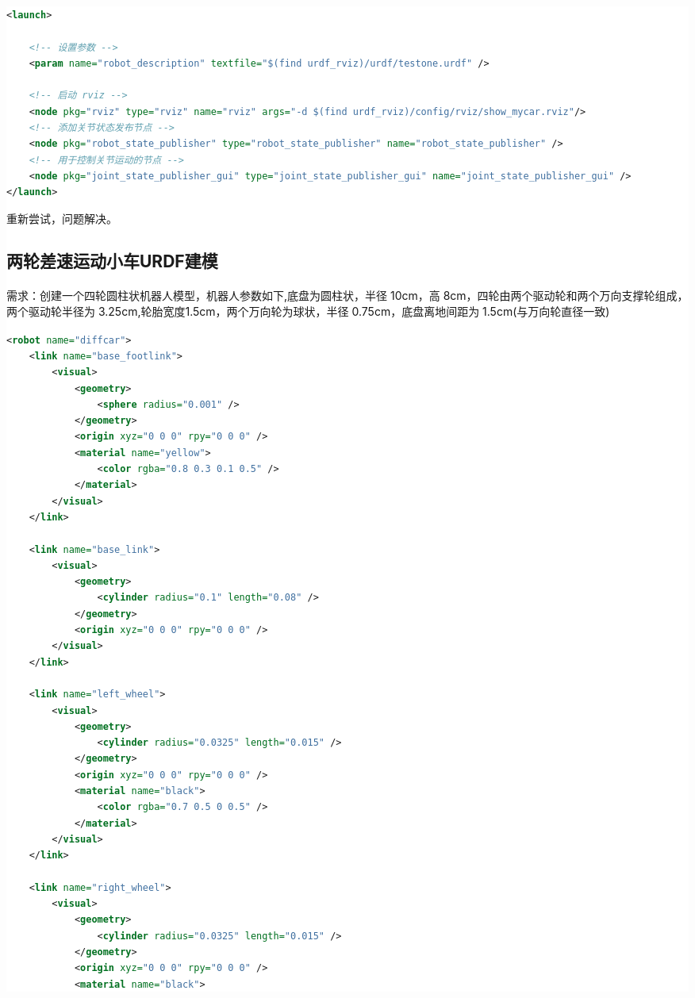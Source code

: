 ```xml
<launch>

    <!-- 设置参数 -->
    <param name="robot_description" textfile="$(find urdf_rviz)/urdf/testone.urdf" />

    <!-- 启动 rviz -->
    <node pkg="rviz" type="rviz" name="rviz" args="-d $(find urdf_rviz)/config/rviz/show_mycar.rviz"/>
    <!-- 添加关节状态发布节点 -->
    <node pkg="robot_state_publisher" type="robot_state_publisher" name="robot_state_publisher" />
    <!-- 用于控制关节运动的节点 -->
    <node pkg="joint_state_publisher_gui" type="joint_state_publisher_gui" name="joint_state_publisher_gui" />
</launch>
```
重新尝试，问题解决。

## 两轮差速运动小车URDF建模
需求：创建一个四轮圆柱状机器人模型，机器人参数如下,底盘为圆柱状，半径 10cm，高 8cm，四轮由两个驱动轮和两个万向支撑轮组成，两个驱动轮半径为 3.25cm,轮胎宽度1.5cm，两个万向轮为球状，半径 0.75cm，底盘离地间距为 1.5cm(与万向轮直径一致)

```xml
<robot name="diffcar">
    <link name="base_footlink">
        <visual>
            <geometry>
                <sphere radius="0.001" />
            </geometry>
            <origin xyz="0 0 0" rpy="0 0 0" />
            <material name="yellow">
                <color rgba="0.8 0.3 0.1 0.5" />
            </material>   
        </visual>
    </link>

    <link name="base_link">
        <visual>
            <geometry>
                <cylinder radius="0.1" length="0.08" />
            </geometry>
            <origin xyz="0 0 0" rpy="0 0 0" />
        </visual>
    </link>

    <link name="left_wheel">
        <visual>
            <geometry>
                <cylinder radius="0.0325" length="0.015" />
            </geometry>
            <origin xyz="0 0 0" rpy="0 0 0" />
            <material name="black">
                <color rgba="0.7 0.5 0 0.5" />
            </material>
        </visual>
    </link>
    
    <link name="right_wheel">
        <visual>
            <geometry>
                <cylinder radius="0.0325" length="0.015" />
            </geometry>
            <origin xyz="0 0 0" rpy="0 0 0" />
            <material name="black">
```